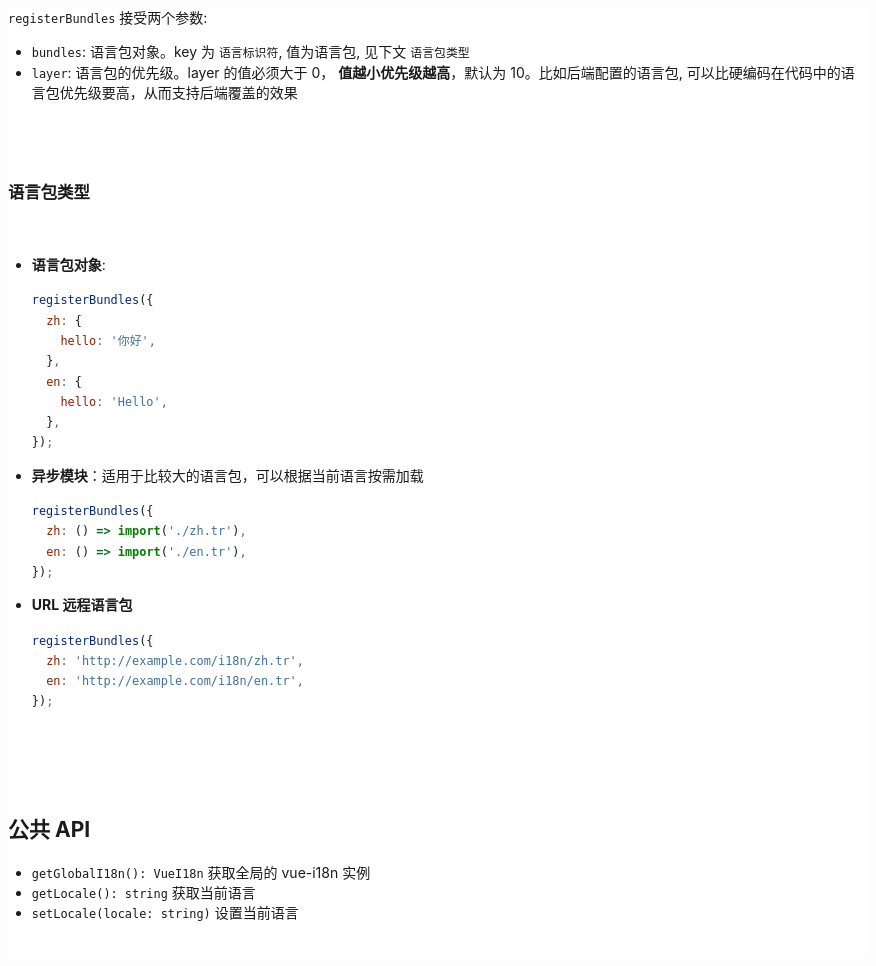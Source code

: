 `registerBundles` 接受两个参数:

- `bundles`: 语言包对象。key 为 `语言标识符`, 值为语言包, 见下文 `语言包类型`
- `layer`: 语言包的优先级。layer 的值必须大于 0， **值越小优先级越高**，默认为 10。比如后端配置的语言包, 可以比硬编码在代码中的语言包优先级要高，从而支持后端覆盖的效果

<br>
<br>

### 语言包类型

<br>

- **语言包对象**:

  ```js
  registerBundles({
    zh: {
      hello: '你好',
    },
    en: {
      hello: 'Hello',
    },
  });
  ```

- **异步模块**：适用于比较大的语言包，可以根据当前语言按需加载

  ```js
  registerBundles({
    zh: () => import('./zh.tr'),
    en: () => import('./en.tr'),
  });
  ```

- **URL 远程语言包**

  ```js
  registerBundles({
    zh: 'http://example.com/i18n/zh.tr',
    en: 'http://example.com/i18n/en.tr',
  });
  ```

<br>
<br>
<br>

## 公共 API

- `getGlobalI18n(): VueI18n` 获取全局的 vue-i18n 实例
- `getLocale(): string` 获取当前语言
- `setLocale(locale: string)` 设置当前语言

<br>
